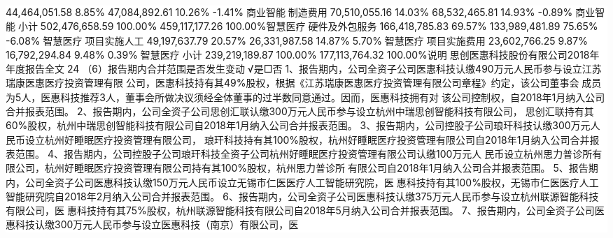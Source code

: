 44,464,051.58
8.85%
47,084,892.61
10.26%
-1.41%
商业智能
制造费用
70,510,055.16
14.03%
68,532,465.81
14.93%
-0.89%
商业智能
小计
502,476,658.59
100.00%
459,117,177.26
100.00%智慧医疗
硬件及外包服务
166,418,785.83
69.57%
133,989,481.89
75.65%
-6.08%
智慧医疗
项目实施人工
49,197,637.79
20.57%
26,331,987.58
14.87%
5.70%
智慧医疗
项目实施费用
23,602,766.25
9.87%
16,792,294.84
9.48%
0.39%
智慧医疗
小计
239,219,189.87
100.00%
177,113,764.32
100.00%说明
思创医惠科技股份有限公司2018年年度报告全文
24
（6）报告期内合并范围是否发生变动
√是□否
1、报告期内，公司全资子公司医惠科技认缴490万元人民币参与设立江苏瑞康医惠医疗投资管理有限
公司，医惠科技持有其49%股权，根据《江苏瑞康医惠医疗投资管理有限公司章程》约定，该公司董事会
成员为5人，医惠科技推荐3人，董事会所做决议须经全体董事的过半数同意通过。因而，医惠科技拥有对
该公司控制权，自2018年1月纳入公司合并报表范围。
2、报告期内，公司全资子公司思创汇联认缴300万元人民币参与设立杭州中瑞思创智能科技有限公司，
思创汇联持有其60%股权，杭州中瑞思创智能科技有限公司自2018年1月纳入公司合并报表范围。
3、报告期内，公司控股子公司琅玕科技认缴300万元人民币设立杭州好睡眠医疗投资管理有限公司，
琅玕科技持有其100%股权，杭州好睡眠医疗投资管理有限公司自2018年1月纳入公司合并报表范围。
4、报告期内，公司控股子公司琅玕科技全资子公司杭州好睡眠医疗投资管理有限公司认缴100万元人
民币设立杭州思力普诊所有限公司，杭州好睡眠医疗投资管理有限公司持有其100%股权，杭州思力普诊所
有限公司自2018年1月纳入公司合并报表范围。
5、报告期内，公司全资子公司医惠科技认缴150万元人民币设立无锡市仁医医疗人工智能研究院，医
惠科技持有其100%股权，无锡市仁医医疗人工智能研究院自2018年2月纳入公司合并报表范围。
6、报告期内，公司全资子公司医惠科技认缴375万元人民币参与设立杭州联源智能科技有限公司，医
惠科技持有其75%股权，杭州联源智能科技有限公司自2018年5月纳入公司合并报表范围。
7、报告期内，公司全资子公司医惠科技认缴300万元人民币参与设立医惠科技（南京）有限公司，医